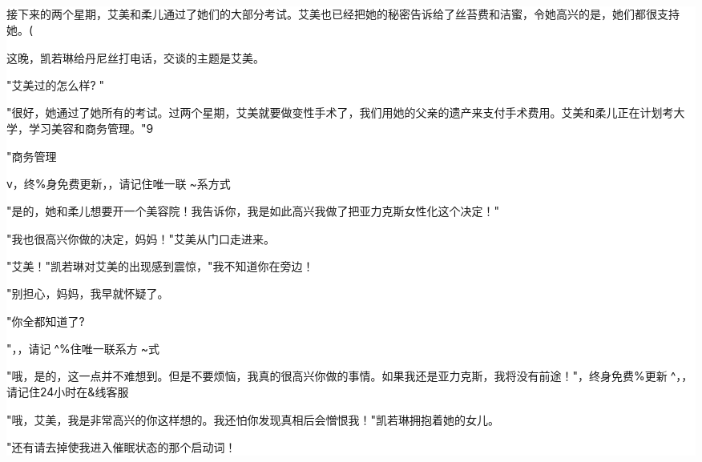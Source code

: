 


接下来的两个星期，艾美和柔儿通过了她们的大部分考试。艾美也已经把她的秘密告诉给了丝苔费和洁蜜，令她高兴的是，她们都很支持她。(



这晚，凯若琳给丹尼丝打电话，交谈的主题是艾美。





"艾美过的怎么样? "







"很好，她通过了她所有的考试。过两个星期，艾美就要做变性手术了，我们用她的父亲的遗产来支付手术费用。艾美和柔儿正在计划考大学，学习美容和商务管理。"9





"商务管理



v，终%身免费更新，，请记住唯一联 ~系方式





"是的，她和柔儿想要开一个美容院！我告诉你，我是如此高兴我做了把亚力克斯女性化这个决定！"





"我也很高兴你做的决定，妈妈！"艾美从门口走进来。





"艾美！"凯若琳对艾美的出现感到震惊，"我不知道你在旁边！





"别担心，妈妈，我早就怀疑了。





"你全都知道了?

"，，请记 ^%住唯一联系方 ~式





"哦，是的，这一点并不难想到。但是不要烦恼，我真的很高兴你做的事情。如果我还是亚力克斯，我将没有前途！"，终身免费%更新 ^，，请记住24小时在&线客服





"哦，艾美，我是非常高兴的你这样想的。我还怕你发现真相后会憎恨我！"凯若琳拥抱着她的女儿。



"还有请去掉使我进入催眠状态的那个启动词！
